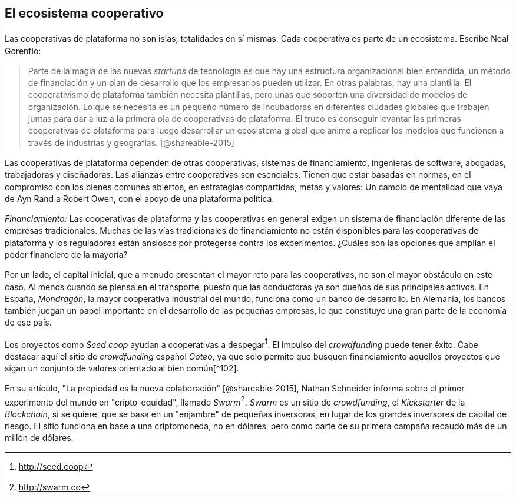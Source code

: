 [^platform-99]: <http://wiki.wearedynamo.org>


## El ecosistema cooperativo

Las cooperativas de plataforma no son islas, totalidades en sí mismas.
Cada cooperativa es parte de un ecosistema. Escribe Neal Gorenflo:

> Parte de la magia de las nuevas _startups_ de tecnología es que hay
> una estructura organizacional bien entendida, un método de
> financiación y un plan de desarrollo que los empresarios pueden
> utilizar.  En otras palabras, hay una plantilla.  El cooperativismo de
> plataforma también necesita plantillas, pero unas que soporten una
> diversidad de modelos de organización.  Lo que se necesita es un
> pequeño número de incubadoras en diferentes ciudades globales que
> trabajen juntas para dar a luz a la primera ola de cooperativas de
> plataforma.  El truco es conseguir levantar las primeras cooperativas
> de plataforma para luego desarrollar un ecosistema global que anime a
> replicar los modelos que funcionen a través de industrias y
> geografías. [@shareable-2015]

Las cooperativas de plataforma dependen de otras cooperativas, sistemas
de financiamiento, ingenieras de software, abogadas, trabajadoras y
diseñadoras.  Las alianzas entre cooperativas son esenciales.  Tienen
que estar basadas en normas, en el compromiso con los bienes comunes
abiertos, en estrategias compartidas, metas y valores: Un cambio de
mentalidad que vaya de Ayn Rand a Robert Owen, con el apoyo de una
plataforma política.

_Financiamiento:_ Las cooperativas de plataforma y las cooperativas en
general exigen un sistema de financiación diferente de las empresas
tradicionales.  Muchas de las vías tradicionales de financiamiento no
están disponibles para las cooperativas de plataforma y los reguladores
están ansiosos por protegerse contra los experimentos.  ¿Cuáles son las
opciones que amplían el poder financiero de la mayoría?

Por un lado, el capital inicial, que a menudo presentan el mayor reto
para las cooperativas, no son el mayor obstáculo en este caso.  Al menos
cuando se piensa en el transporte, puesto que las conductoras ya son
dueños de sus principales activos.  En España, _Mondragón_, la mayor
cooperativa industrial del mundo, funciona como un banco de desarrollo.
En Alemania, los bancos también juegan un papel importante en el
desarrollo de las pequeñas empresas, lo que constituye una gran parte de
la economía de ese país.

Los proyectos como _Seed.coop_ ayudan a cooperativas a
despegar[^platform-101].  El impulso del _crowdfunding_ puede tener
éxito.  Cabe destacar aquí el sitio de _crowdfunding_ español _Goteo_,
ya que solo permite que busquen financiamiento aquellos proyectos que
sigan un conjunto de valores orientado al bien común[^102].

[^platform-101]: <http://seed.coop>

[^platform-102]: <http://goteo.org>

En su artículo, "La propiedad es la nueva colaboración"
[@shareable-2015], Nathan Schneider informa sobre el primer experimento
del mundo en "cripto-equidad", llamado _Swarm_[^platform-104].  _Swarm_
es un sitio de _crowdfunding_, el _Kickstarter_ de la _Blockchain_, si
se quiere, que se basa en un "enjambre" de pequeñas inversoras, en lugar
de los grandes inversores de capital de riesgo.  El sitio funciona en
base a una criptomoneda, no en dólares, pero como parte de su primera
campaña recaudó más de un millón de dólares.


[^platform-1]: <http://platformcoop.net>
[^platform-2]: <https://vimeo.com/149401422>
[^platform-ndt-1]: Juego de palabras entre _unter_ y _uber_, en alemán
[^platform-5]: <https://vimeo.com/149979122>
[^platform-20]: El formulario 1099 es un informe de los diversos tipos
[^platform-21]: Como toda estudiante de los primeros años de su MBA
[^platform-34]: En 2015, más de la mitad de las conductoras de _Uber_ no
[^platform-49]: <http://carolinewoolard.com>
[^platform-55]: Las estadísticas de este párrafo están tomadas de _Owning
[^platform-59]: <http://www.buerger-energie-berlin.de/das-ziel>
[^platform-60]: <http://fpwa.org>
[^platform-66]: <https://vimeo.com/149516216>
[^platform-67]: <https://vimeo.com/149540417>
[^platform-70]: <http://www.theselc.org>
[^platform-71]: <http://loconomics.com>
[^platform-73]: <http://seed.coop/p/V1RtF0JQe/more?wrap=true>
[^platform-dc]: <http://democracycollaborative.org/>
[^platform-76]: Del término _produsage_, que propuso Axel Bruns en
[^platform-77]: <http://resonate.io/2016>
[^platform-78]: <http://stocksy.com>
[^platform-79]: <http://membersmedia.net>
[^platform-81]: <http://cadateamsters.org>
[^platform-82]: <http://lazooz.org>
[^platform-83]: También en Israel, pero no como una cooperativa de
[^platform-86]: <http://goodworkcode.org>
[^platform-87]: Más del 70% de las trabajadoras independientes en
[^platform-88]: _Multihoming_ hace referencia a un dispositivo conectado
[^platform-91]: Actualmente más de 60 millones de trabajadoras del
[^platform-93]: Para un análisis de la situación de las trabajadoras de
[^platform-94]: <http://traity.com>
[^platform-96]: Los "diarios de las trabajadoras" de _oDesk_ (ahora
[^platform-98]: _Turkopticon_ es una extensión para el navegador web que
[^platform-104]: <http://swarm.co>
[^ERS]: Juego de palabras con _Internal Revenue Service_, la agencia
[^platform-106]: <http://slack.externalrevenue.us>
[^platform-107]: La cita proviene de la charla de Max Dana en Platform
[^platform-108]: <http://robinhoodcoop.org>
[^platform-109]: <https://vimeo.com/149532379>
[^platform-111]: <https://vimeo.com/149381439>
[^platform-6]: Véase también la charla de Rachel O’Dwyer’s en el evento
[^platform-114]: La entidad sin ánimo de lucro _Ethereum_ está ayudando
[^platform-115]: <https://vimeo.com/150040123>
[^platform-116]: La sede central de la Fundación Wikimedia cambió el
[^platform-117]: <https://loomio.org>
[^platform-118]: Para una discusión sobre la tecnología _blockchain_,
[^platform-119]: <http://dcentproject.eu>
[^platform-120]: <http://consensys.net>
[^platform-121]: <https://vimeo.com/149541466>
[^platform-122]: Cameron Tonkinwise en su charla en _Platform
[^platform-124]: <http://murphyinstituteblog.org>
[^platform-125]: <http://codesign.mit.edu>
[^platform-128]: "_Making It Work—Platform Coop 2015: Platform